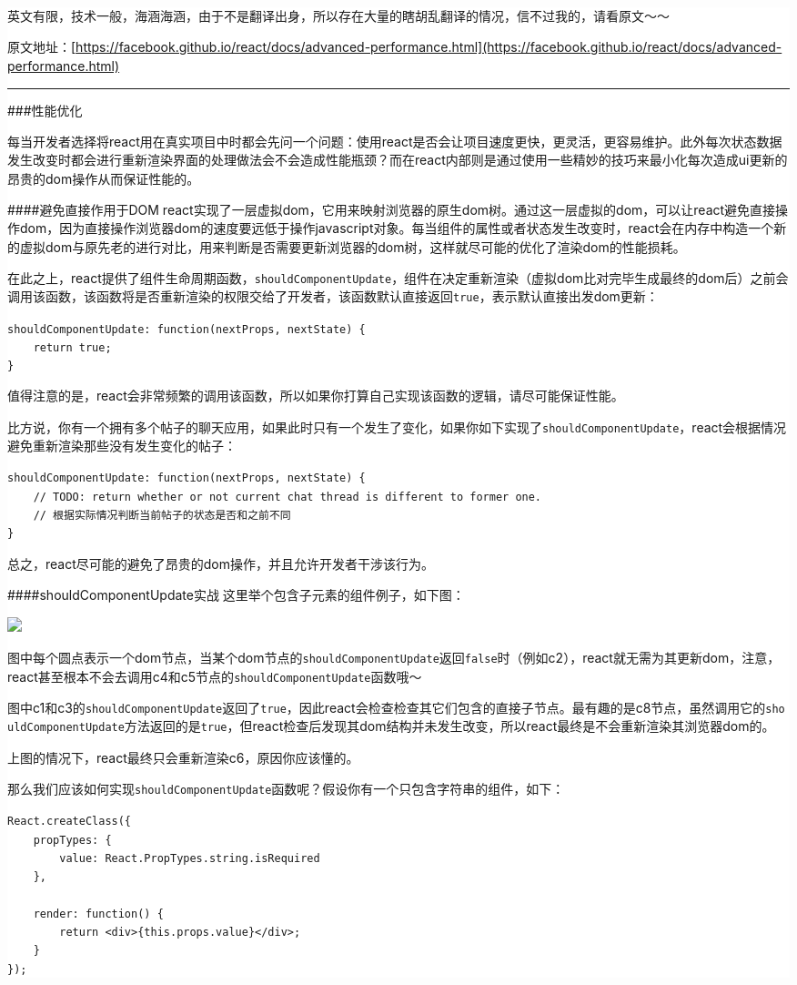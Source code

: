 英文有限，技术一般，海涵海涵，由于不是翻译出身，所以存在大量的瞎胡乱翻译的情况，信不过我的，请看原文～～

原文地址：[https://facebook.github.io/react/docs/advanced-performance.html](https://facebook.github.io/react/docs/advanced-performance.html)

---

###性能优化

每当开发者选择将react用在真实项目中时都会先问一个问题：使用react是否会让项目速度更快，更灵活，更容易维护。此外每次状态数据发生改变时都会进行重新渲染界面的处理做法会不会造成性能瓶颈？而在react内部则是通过使用一些精妙的技巧来最小化每次造成ui更新的昂贵的dom操作从而保证性能的。


####避免直接作用于DOM
react实现了一层虚拟dom，它用来映射浏览器的原生dom树。通过这一层虚拟的dom，可以让react避免直接操作dom，因为直接操作浏览器dom的速度要远低于操作javascript对象。每当组件的属性或者状态发生改变时，react会在内存中构造一个新的虚拟dom与原先老的进行对比，用来判断是否需要更新浏览器的dom树，这样就尽可能的优化了渲染dom的性能损耗。

在此之上，react提供了组件生命周期函数，`shouldComponentUpdate`，组件在决定重新渲染（虚拟dom比对完毕生成最终的dom后）之前会调用该函数，该函数将是否重新渲染的权限交给了开发者，该函数默认直接返回`true`，表示默认直接出发dom更新：
	
	shouldComponentUpdate: function(nextProps, nextState) {
  		return true;
	}

值得注意的是，react会非常频繁的调用该函数，所以如果你打算自己实现该函数的逻辑，请尽可能保证性能。

比方说，你有一个拥有多个帖子的聊天应用，如果此时只有一个发生了变化，如果你如下实现了`shouldComponentUpdate`，react会根据情况避免重新渲染那些没有发生变化的帖子：

	shouldComponentUpdate: function(nextProps, nextState) {
  		// TODO: return whether or not current chat thread is different to former one.
  		// 根据实际情况判断当前帖子的状态是否和之前不同
	}
	
总之，react尽可能的避免了昂贵的dom操作，并且允许开发者干涉该行为。


####shouldComponentUpdate实战
这里举个包含子元素的组件例子，如下图：

![](https://facebook.github.io/react/img/docs/should-component-update.png)

图中每个圆点表示一个dom节点，当某个dom节点的`shouldComponentUpdate`返回`false`时（例如c2），react就无需为其更新dom，注意，react甚至根本不会去调用c4和c5节点的`shouldComponentUpdate`函数哦～

图中c1和c3的`shouldComponentUpdate`返回了`true`，因此react会检查检查其它们包含的直接子节点。最有趣的是c8节点，虽然调用它的`shouldComponentUpdate`方法返回的是`true`，但react检查后发现其dom结构并未发生改变，所以react最终是不会重新渲染其浏览器dom的。

上图的情况下，react最终只会重新渲染c6，原因你应该懂的。

那么我们应该如何实现`shouldComponentUpdate`函数呢？假设你有一个只包含字符串的组件，如下：

	React.createClass({
  		propTypes: {
    		value: React.PropTypes.string.isRequired
  		},

  		render: function() {
    		return <div>{this.props.value}</div>;
  		}
	});
	
